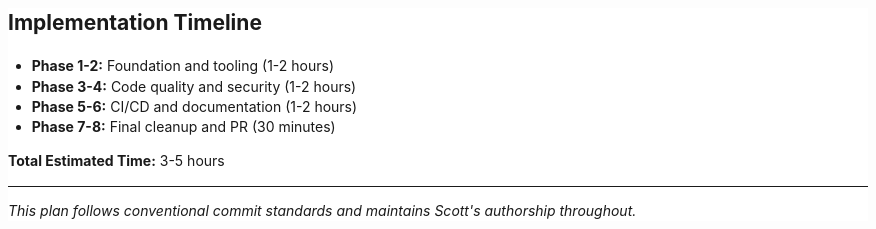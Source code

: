 ## Implementation Timeline

- **Phase 1-2:** Foundation and tooling (1-2 hours)
- **Phase 3-4:** Code quality and security (1-2 hours)
- **Phase 5-6:** CI/CD and documentation (1-2 hours)
- **Phase 7-8:** Final cleanup and PR (30 minutes)

**Total Estimated Time:** 3-5 hours

---

*This plan follows conventional commit standards and maintains Scott's authorship throughout.*